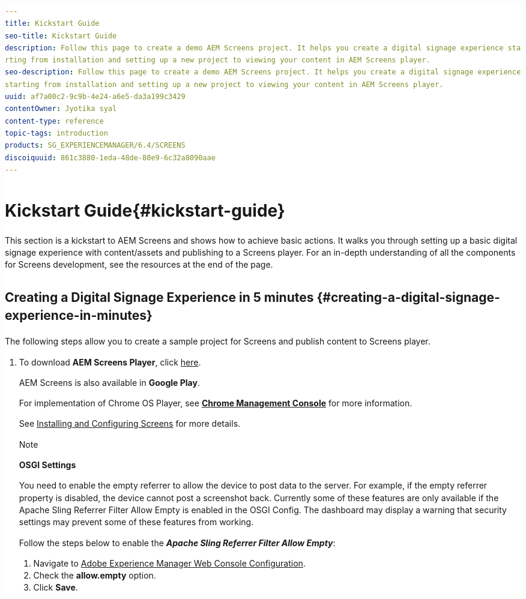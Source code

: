 ```yaml
---
title: Kickstart Guide
seo-title: Kickstart Guide
description: Follow this page to create a demo AEM Screens project. It helps you create a digital signage experience starting from installation and setting up a new project to viewing your content in AEM Screens player.
seo-description: Follow this page to create a demo AEM Screens project. It helps you create a digital signage experience starting from installation and setting up a new project to viewing your content in AEM Screens player.
uuid: af7a00c2-9c9b-4e24-a6e5-da3a199c3429
contentOwner: Jyotika syal
content-type: reference
topic-tags: introduction
products: SG_EXPERIENCEMANAGER/6.4/SCREENS
discoiquuid: 861c3880-1eda-48de-80e9-6c32a8090aae
---
```


# Kickstart Guide{#kickstart-guide}

This section is a kickstart to AEM Screens and shows how to achieve basic actions. It walks you through setting up a basic digital signage experience with content/assets and publishing to a Screens player. For an in-depth understanding of all the components for Screens development, see the resources at the end of the page.

## Creating a Digital Signage Experience in 5 minutes {#creating-a-digital-signage-experience-in-minutes}

The following steps allow you to create a sample project for Screens and publish content to Screens player.

1. To download **AEM Screens Player**, click [here](https://download.macromedia.com/screens/).

   AEM Screens is also available in **Google Play**.

   For implementation of Chrome OS Player, see [**Chrome Management Console**](/screens/using/implementing-chrome-os-player.html?cq_ck=1513900475345) for more information.

   See [Installing and Configuring Screens](../../sites/deploying/using/configuring-screens-introduction.md) for more details.

   >[!NOTE]
   >
   >**OSGI Settings**
   >
   >
   >You need to enable the empty referrer to allow the device to post data to the server. For example, if the empty referrer property is disabled, the device cannot post a screenshot back. Currently some of these features are only available if the Apache Sling Referrer Filter Allow Empty is enabled in the OSGI Config. The dashboard may display a warning that security settings may prevent some of these features from working.
   >
   >
   >Follow the steps below to enable the ***Apache Sling Referrer Filter Allow Empty***:
   >
   >    
   >    
   >    1. Navigate to [Adobe Experience Manager Web Console Configuration](http://localhost:4502/system/console/configMgr/org.apache.sling.security.impl.ReferrerFilter).
   >    1. Check the **allow.empty** option.
   >    1. Click **Save**.
   >    
   >    
   >